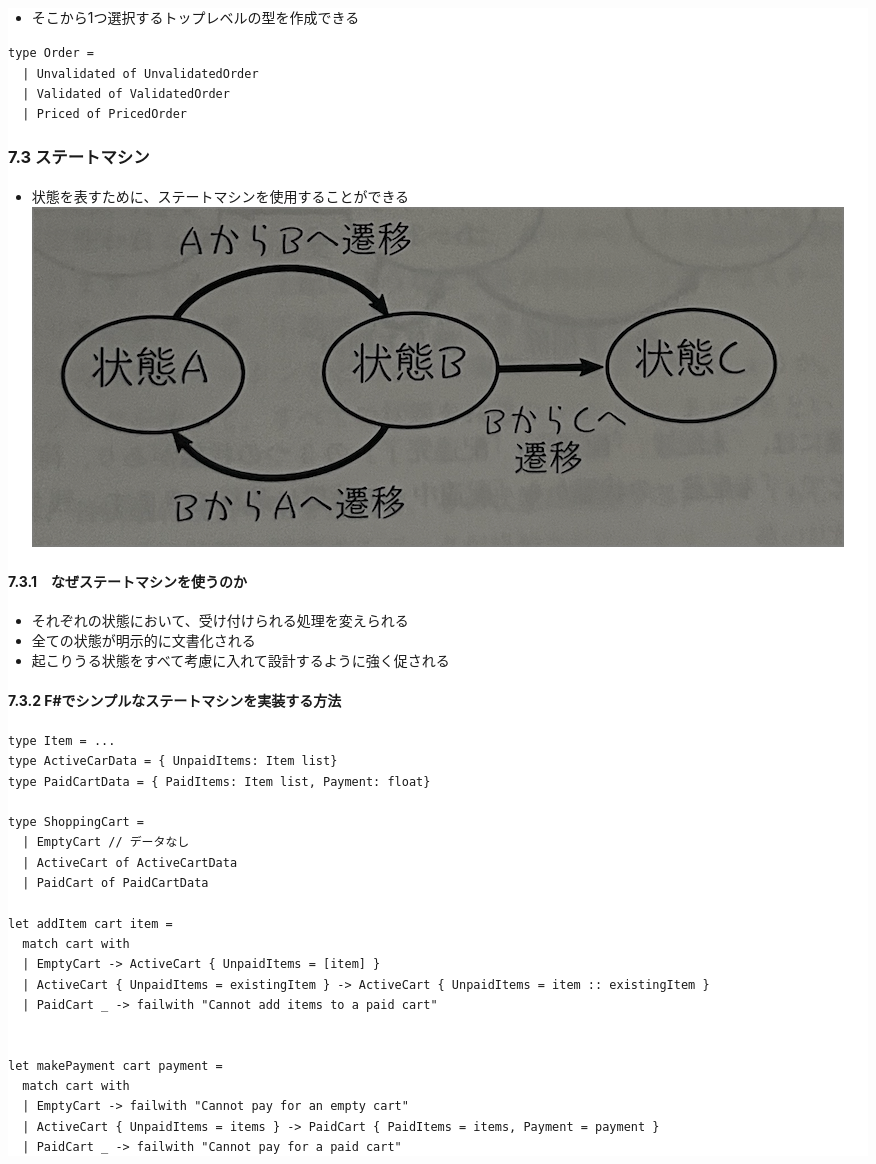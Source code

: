 - そこから1つ選択するトップレベルの型を作成できる

```
type Order = 
  | Unvalidated of UnvalidatedOrder
  | Validated of ValidatedOrder
  | Priced of PricedOrder
```

### 7.3 ステートマシン

- 状態を表すために、ステートマシンを使用することができる
![alt text](<assets/CleanShot 2024-09-28 at 18.01.05@2x.png>)

#### 7.3.1　なぜステートマシンを使うのか

- それぞれの状態において、受け付けられる処理を変えられる
- 全ての状態が明示的に文書化される
- 起こりうる状態をすべて考慮に入れて設計するように強く促される

#### 7.3.2 F#でシンプルなステートマシンを実装する方法

```f#
type Item = ...
type ActiveCarData = { UnpaidItems: Item list}
type PaidCartData = { PaidItems: Item list, Payment: float}

type ShoppingCart = 
  | EmptyCart // データなし
  | ActiveCart of ActiveCartData
  | PaidCart of PaidCartData

let addItem cart item = 
  match cart with
  | EmptyCart -> ActiveCart { UnpaidItems = [item] }
  | ActiveCart { UnpaidItems = existingItem } -> ActiveCart { UnpaidItems = item :: existingItem }
  | PaidCart _ -> failwith "Cannot add items to a paid cart"


let makePayment cart payment = 
  match cart with
  | EmptyCart -> failwith "Cannot pay for an empty cart"
  | ActiveCart { UnpaidItems = items } -> PaidCart { PaidItems = items, Payment = payment }
  | PaidCart _ -> failwith "Cannot pay for a paid cart"

```
